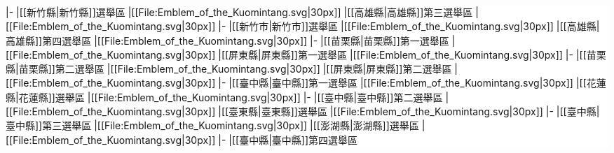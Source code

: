 |-
|[[新竹縣|新竹縣]]選舉區
|[[File:Emblem_of_the_Kuomintang.svg|30px]]
|[[高雄縣|高雄縣]]第三選舉區
|[[File:Emblem_of_the_Kuomintang.svg|30px]]
|-
|[[新竹市|新竹市]]選舉區
|[[File:Emblem_of_the_Kuomintang.svg|30px]]
|[[高雄縣|高雄縣]]第四選舉區
|[[File:Emblem_of_the_Kuomintang.svg|30px]]
|-
|[[苗栗縣|苗栗縣]]第一選舉區
|[[File:Emblem_of_the_Kuomintang.svg|30px]]
|[[屏東縣|屏東縣]]第一選舉區
|[[File:Emblem_of_the_Kuomintang.svg|30px]]
|-
|[[苗栗縣|苗栗縣]]第二選舉區
|[[File:Emblem_of_the_Kuomintang.svg|30px]]
|[[屏東縣|屏東縣]]第二選舉區
|[[File:Emblem_of_the_Kuomintang.svg|30px]]
|-
|[[臺中縣|臺中縣]]第一選舉區
|[[File:Emblem_of_the_Kuomintang.svg|30px]]
|[[花蓮縣|花蓮縣]]選舉區
|[[File:Emblem_of_the_Kuomintang.svg|30px]]
|-
|[[臺中縣|臺中縣]]第二選舉區
|[[File:Emblem_of_the_Kuomintang.svg|30px]]
|[[臺東縣|臺東縣]]選舉區
|[[File:Emblem_of_the_Kuomintang.svg|30px]]
|-
|[[臺中縣|臺中縣]]第三選舉區
|[[File:Emblem_of_the_Kuomintang.svg|30px]]
|[[澎湖縣|澎湖縣]]選舉區
|[[File:Emblem_of_the_Kuomintang.svg|30px]]
|-
|[[臺中縣|臺中縣]]第四選舉區